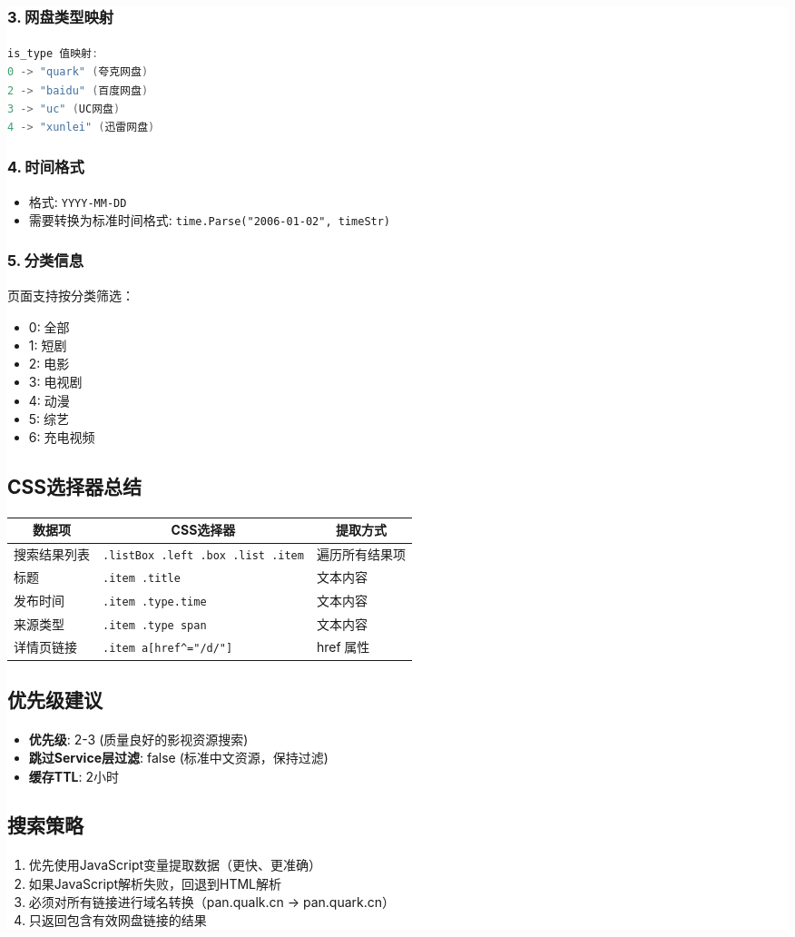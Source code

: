 ### 3. 网盘类型映射
```go
is_type 值映射:
0 -> "quark" (夸克网盘)
2 -> "baidu" (百度网盘) 
3 -> "uc" (UC网盘)
4 -> "xunlei" (迅雷网盘)
```

### 4. 时间格式
- 格式: `YYYY-MM-DD`
- 需要转换为标准时间格式: `time.Parse("2006-01-02", timeStr)`

### 5. 分类信息
页面支持按分类筛选：
- 0: 全部
- 1: 短剧
- 2: 电影
- 3: 电视剧
- 4: 动漫
- 5: 综艺
- 6: 充电视频

## CSS选择器总结

| 数据项 | CSS选择器 | 提取方式 |
|--------|-----------|----------|
| 搜索结果列表 | `.listBox .left .box .list .item` | 遍历所有结果项 |
| 标题 | `.item .title` | 文本内容 |
| 发布时间 | `.item .type.time` | 文本内容 |
| 来源类型 | `.item .type span` | 文本内容 |
| 详情页链接 | `.item a[href^="/d/"]` | href 属性 |

## 优先级建议
- **优先级**: 2-3 (质量良好的影视资源搜索)
- **跳过Service层过滤**: false (标准中文资源，保持过滤)
- **缓存TTL**: 2小时

## 搜索策略
1. 优先使用JavaScript变量提取数据（更快、更准确）
2. 如果JavaScript解析失败，回退到HTML解析
3. 必须对所有链接进行域名转换（pan.qualk.cn -> pan.quark.cn）
4. 只返回包含有效网盘链接的结果

